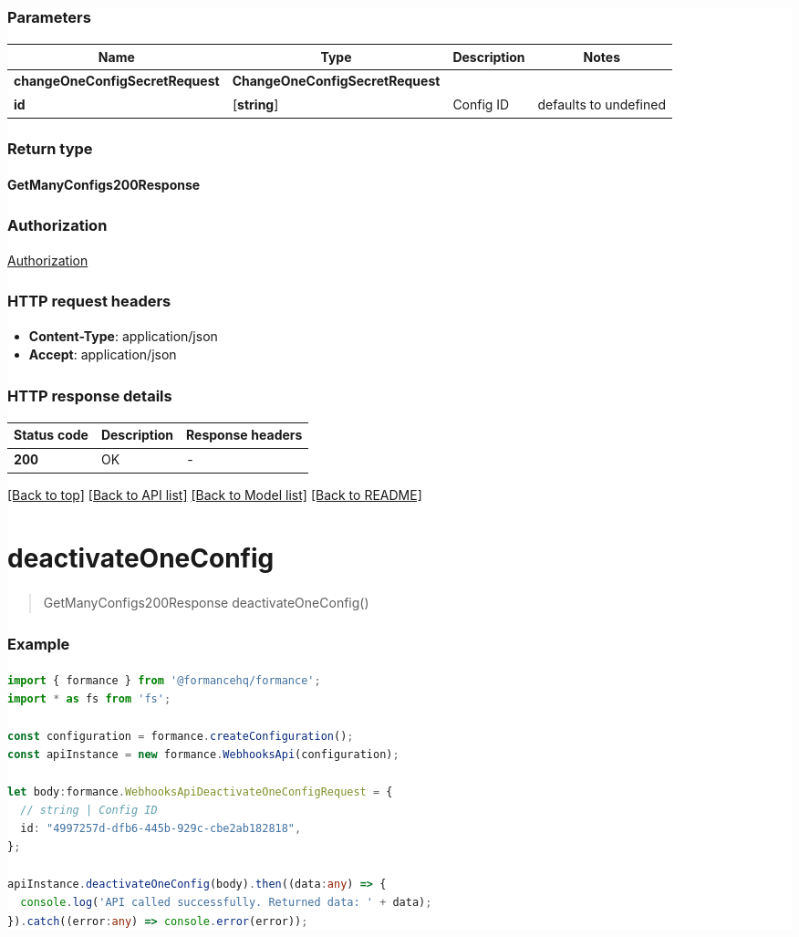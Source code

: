 ### Parameters

Name | Type | Description  | Notes
------------- | ------------- | ------------- | -------------
 **changeOneConfigSecretRequest** | **ChangeOneConfigSecretRequest**|  |
 **id** | [**string**] | Config ID | defaults to undefined


### Return type

**GetManyConfigs200Response**

### Authorization

[Authorization](README.md#Authorization)

### HTTP request headers

 - **Content-Type**: application/json
 - **Accept**: application/json


### HTTP response details
| Status code | Description | Response headers |
|-------------|-------------|------------------|
**200** | OK |  -  |

[[Back to top]](#) [[Back to API list]](README.md#documentation-for-api-endpoints) [[Back to Model list]](README.md#documentation-for-models) [[Back to README]](README.md)

# **deactivateOneConfig**
> GetManyConfigs200Response deactivateOneConfig()


### Example


```typescript
import { formance } from '@formancehq/formance';
import * as fs from 'fs';

const configuration = formance.createConfiguration();
const apiInstance = new formance.WebhooksApi(configuration);

let body:formance.WebhooksApiDeactivateOneConfigRequest = {
  // string | Config ID
  id: "4997257d-dfb6-445b-929c-cbe2ab182818",
};

apiInstance.deactivateOneConfig(body).then((data:any) => {
  console.log('API called successfully. Returned data: ' + data);
}).catch((error:any) => console.error(error));
```
